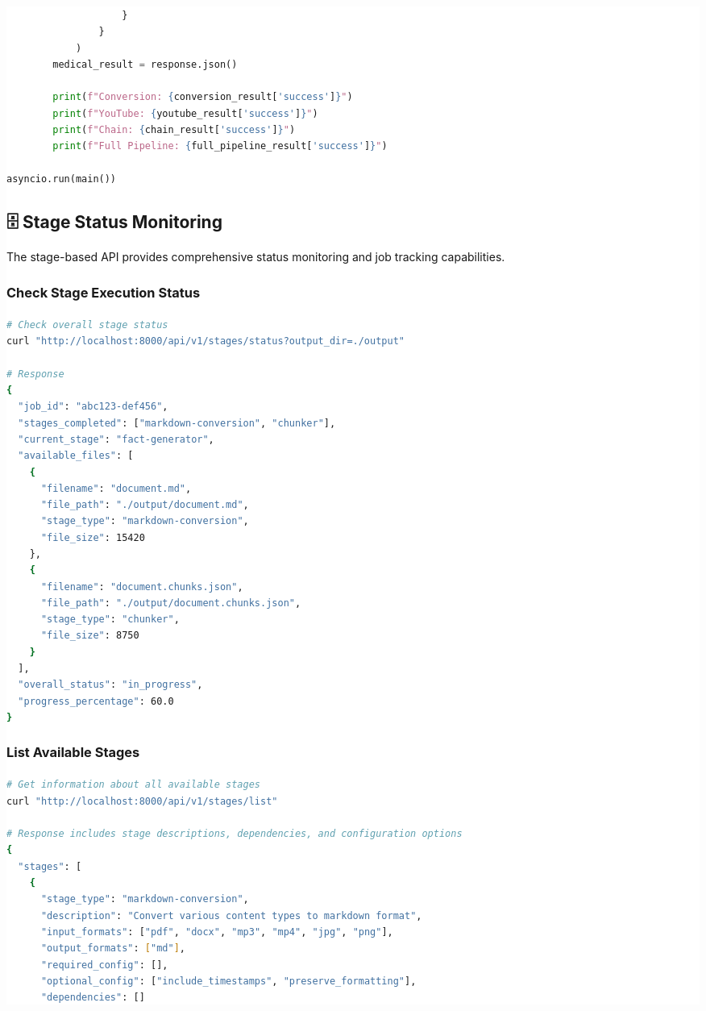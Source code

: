 ```python
                    }
                }
            )
        medical_result = response.json()

        print(f"Conversion: {conversion_result['success']}")
        print(f"YouTube: {youtube_result['success']}")
        print(f"Chain: {chain_result['success']}")
        print(f"Full Pipeline: {full_pipeline_result['success']}")

asyncio.run(main())
```

## 🗄️ Stage Status Monitoring

The stage-based API provides comprehensive status monitoring and job tracking capabilities.

### Check Stage Execution Status

```bash
# Check overall stage status
curl "http://localhost:8000/api/v1/stages/status?output_dir=./output"

# Response
{
  "job_id": "abc123-def456",
  "stages_completed": ["markdown-conversion", "chunker"],
  "current_stage": "fact-generator",
  "available_files": [
    {
      "filename": "document.md",
      "file_path": "./output/document.md",
      "stage_type": "markdown-conversion",
      "file_size": 15420
    },
    {
      "filename": "document.chunks.json",
      "file_path": "./output/document.chunks.json",
      "stage_type": "chunker",
      "file_size": 8750
    }
  ],
  "overall_status": "in_progress",
  "progress_percentage": 60.0
}
```

### List Available Stages

```bash
# Get information about all available stages
curl "http://localhost:8000/api/v1/stages/list"

# Response includes stage descriptions, dependencies, and configuration options
{
  "stages": [
    {
      "stage_type": "markdown-conversion",
      "description": "Convert various content types to markdown format",
      "input_formats": ["pdf", "docx", "mp3", "mp4", "jpg", "png"],
      "output_formats": ["md"],
      "required_config": [],
      "optional_config": ["include_timestamps", "preserve_formatting"],
      "dependencies": []
```